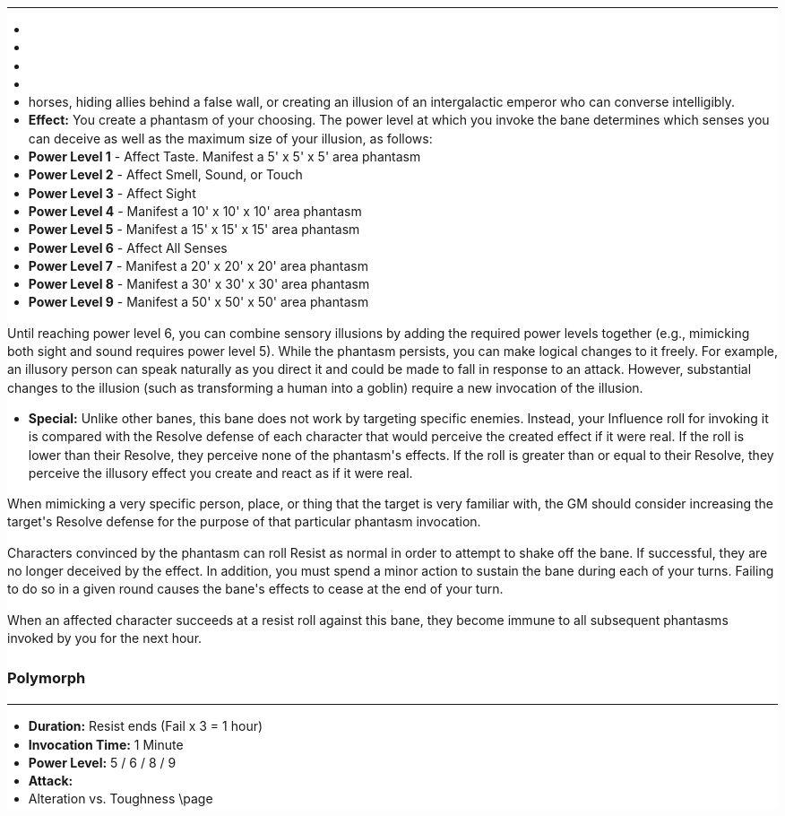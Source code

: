 <div class="bane-boon-entry"></div>

___
- 
- 
- 
- 
- horses, hiding allies behind a false wall, or creating an illusion of an intergalactic emperor who can converse intelligibly.
- **Effect:** You create a phantasm of your choosing. The power level at which you invoke the bane determines which senses you can deceive as well as the maximum size of your illusion, as follows:
 - **Power Level 1** - Affect Taste. Manifest a 5' x 5' x 5' area phantasm
 - **Power Level 2** - Affect Smell, Sound, or Touch
 - **Power Level 3** - Affect Sight
 - **Power Level 4** - Manifest a 10' x 10' x 10' area phantasm
 - **Power Level 5** - Manifest a 15' x 15' x 15' area phantasm
 - **Power Level 6** - Affect All Senses
 - **Power Level 7** - Manifest a 20' x 20' x 20' area phantasm
 - **Power Level 8** - Manifest a 30' x 30' x 30' area phantasm
 - **Power Level 9** - Manifest a 50' x 50' x 50' area phantasm

 Until reaching power level 6, you can combine sensory illusions by adding the required power levels together (e.g., mimicking both sight and sound requires power level 5). While the phantasm persists, you can make logical changes to it freely. For example, an illusory person can speak naturally as you direct it and could be made to fall in response to an attack. However, substantial changes to the illusion (such as transforming a human into a goblin) require a new invocation of the illusion.

- **Special:** Unlike other banes, this bane does not work by targeting specific enemies. Instead, your Influence roll for invoking it is compared with the Resolve defense of each character that would perceive the created effect if it were real. If the roll is lower than their Resolve, they perceive none of the phantasm's effects. If the roll is greater than or equal to their Resolve, they perceive the illusory effect you create and react as if it were real.
 
 When mimicking a very specific person, place, or thing that the target is very familiar with, the GM should consider increasing the target's Resolve defense for the purpose of that particular phantasm invocation.
 
 Characters convinced by the phantasm can roll Resist as normal in order to attempt to shake off the bane. If successful, they are no longer deceived by the effect. In addition, you must spend a minor action to sustain the bane during each of your turns. Failing to do so in a given round causes the bane's effects to cease at the end of your turn.
 
 When an affected character succeeds at a resist roll against this bane, they become immune to all subsequent phantasms invoked by you for the next hour.


### Polymorph

<div class="bane-boon-entry"></div>

___
- **Duration:** Resist ends (Fail x 3 = 1 hour)
- **Invocation Time:** 1 Minute
- **Power Level:** 5 / 6 / 8 / 9
- **Attack:**
 - Alteration vs. Toughness
\page
